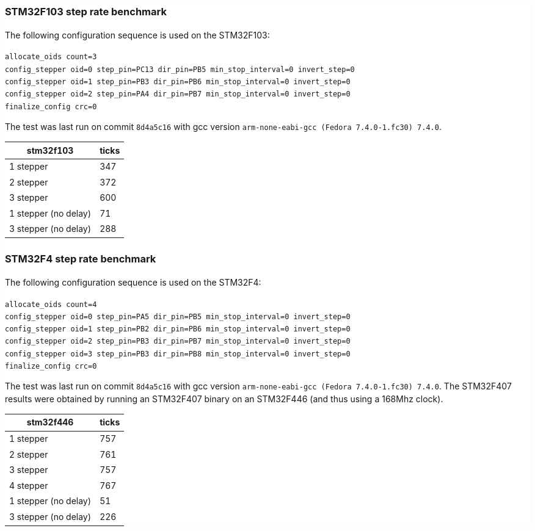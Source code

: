 ### STM32F103 step rate benchmark

The following configuration sequence is used on the STM32F103:

```
allocate_oids count=3
config_stepper oid=0 step_pin=PC13 dir_pin=PB5 min_stop_interval=0 invert_step=0
config_stepper oid=1 step_pin=PB3 dir_pin=PB6 min_stop_interval=0 invert_step=0
config_stepper oid=2 step_pin=PA4 dir_pin=PB7 min_stop_interval=0 invert_step=0
finalize_config crc=0
```

The test was last run on commit `8d4a5c16` with gcc version
`arm-none-eabi-gcc (Fedora 7.4.0-1.fc30) 7.4.0`.

| stm32f103 | ticks |
| --------- | ----- |
| 1 stepper | 347 |
| 2 stepper | 372 |
| 3 stepper | 600 |
| 1 stepper (no delay) | 71 |
| 3 stepper (no delay) | 288 |

### STM32F4 step rate benchmark

The following configuration sequence is used on the STM32F4:

```
allocate_oids count=4
config_stepper oid=0 step_pin=PA5 dir_pin=PB5 min_stop_interval=0 invert_step=0
config_stepper oid=1 step_pin=PB2 dir_pin=PB6 min_stop_interval=0 invert_step=0
config_stepper oid=2 step_pin=PB3 dir_pin=PB7 min_stop_interval=0 invert_step=0
config_stepper oid=3 step_pin=PB3 dir_pin=PB8 min_stop_interval=0 invert_step=0
finalize_config crc=0
```

The test was last run on commit `8d4a5c16` with gcc version
`arm-none-eabi-gcc (Fedora 7.4.0-1.fc30) 7.4.0`. The STM32F407 results were
obtained by running an STM32F407 binary on an STM32F446 (and thus using a 168Mhz
clock).

| stm32f446 | ticks |
| --------- | ----- |
| 1 stepper | 757 |
| 2 stepper | 761 |
| 3 stepper | 757 |
| 4 stepper | 767 |
| 1 stepper (no delay) | 51 |
| 3 stepper (no delay) | 226 |
